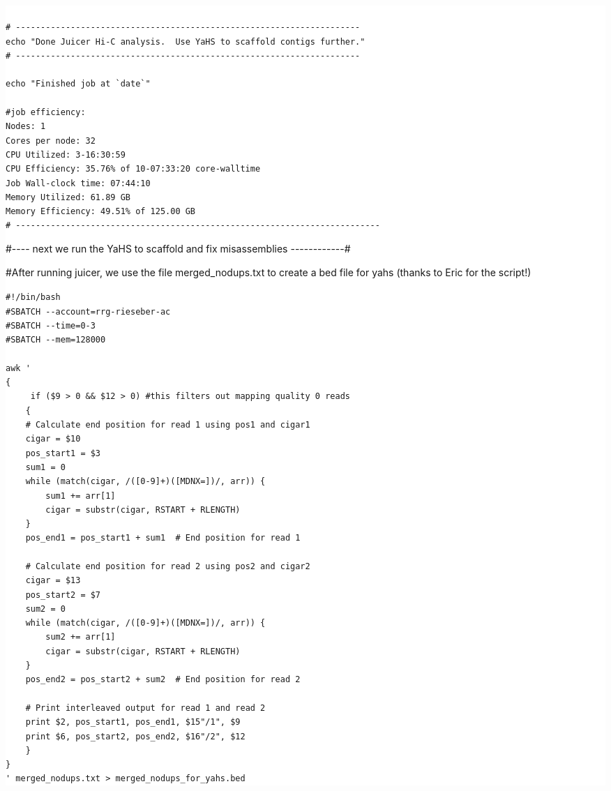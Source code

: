 ```

# ---------------------------------------------------------------------
echo "Done Juicer Hi-C analysis.  Use YaHS to scaffold contigs further."
# ---------------------------------------------------------------------

echo "Finished job at `date`"

#job efficiency: 
Nodes: 1
Cores per node: 32
CPU Utilized: 3-16:30:59
CPU Efficiency: 35.76% of 10-07:33:20 core-walltime
Job Wall-clock time: 07:44:10
Memory Utilized: 61.89 GB
Memory Efficiency: 49.51% of 125.00 GB
# -------------------------------------------------------------------------
```

#---- next we run the YaHS to scaffold and fix misassemblies ------------#

#After running juicer, we use the file merged_nodups.txt to create a bed file for yahs (thanks to Eric for the script!)
```
#!/bin/bash
#SBATCH --account=rrg-rieseber-ac
#SBATCH --time=0-3
#SBATCH --mem=128000

awk '
{
     if ($9 > 0 && $12 > 0) #this filters out mapping quality 0 reads
    {
    # Calculate end position for read 1 using pos1 and cigar1
    cigar = $10
    pos_start1 = $3
    sum1 = 0
    while (match(cigar, /([0-9]+)([MDNX=])/, arr)) {
        sum1 += arr[1]
        cigar = substr(cigar, RSTART + RLENGTH)
    }
    pos_end1 = pos_start1 + sum1  # End position for read 1

    # Calculate end position for read 2 using pos2 and cigar2
    cigar = $13
    pos_start2 = $7
    sum2 = 0
    while (match(cigar, /([0-9]+)([MDNX=])/, arr)) {
        sum2 += arr[1]
        cigar = substr(cigar, RSTART + RLENGTH)
    }
    pos_end2 = pos_start2 + sum2  # End position for read 2

    # Print interleaved output for read 1 and read 2
    print $2, pos_start1, pos_end1, $15"/1", $9
    print $6, pos_start2, pos_end2, $16"/2", $12
    }
}
' merged_nodups.txt > merged_nodups_for_yahs.bed
```
